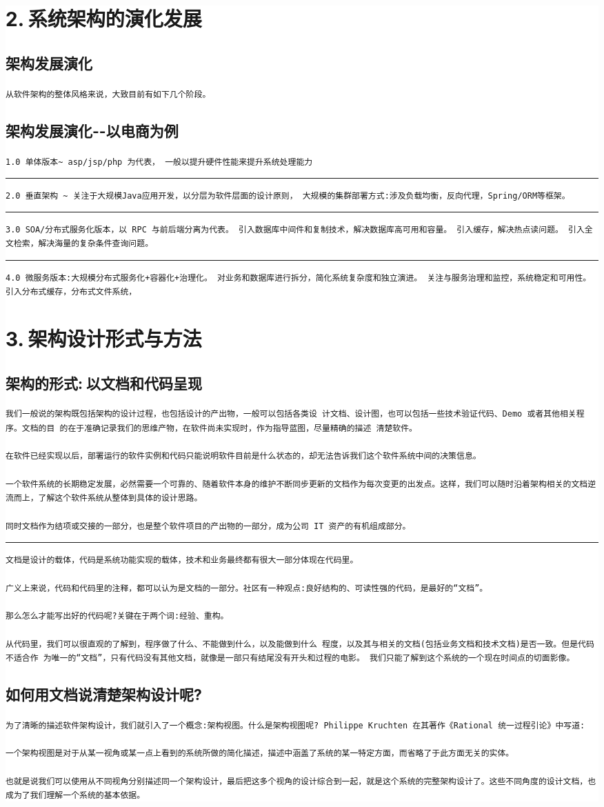 # 2. 系统架构的演化发展

## 架构发展演化

    从软件架构的整体风格来说，大致目前有如下几个阶段。

## 架构发展演化--以电商为例

    1.0 单体版本~ asp/jsp/php 为代表， 一般以提升硬件性能来提升系统处理能力

---

    2.0 垂直架构 ~ 关注于大规模Java应用开发，以分层为软件层面的设计原则， 大规模的集群部署方式:涉及负载均衡，反向代理，Spring/ORM等框架。

---

    3.0 SOA/分布式服务化版本，以 RPC 与前后端分离为代表。 引入数据库中间件和复制技术，解决数据库高可用和容量。 引入缓存，解决热点读问题。 引入全文检索，解决海量的复杂条件查询问题。

---

    4.0 微服务版本:大规模分布式服务化+容器化+治理化。 对业务和数据库进行拆分，简化系统复杂度和独立演进。 关注与服务治理和监控，系统稳定和可用性。 引入分布式缓存，分布式文件系统，

# 3. 架构设计形式与方法

## 架构的形式: 以文档和代码呈现

    我们一般说的架构既包括架构的设计过程，也包括设计的产出物，一般可以包括各类设 计文档、设计图，也可以包括一些技术验证代码、Demo 或者其他相关程序。文档的目 的在于准确记录我们的思维产物，在软件尚未实现时，作为指导蓝图，尽量精确的描述 清楚软件。

    在软件已经实现以后，部署运行的软件实例和代码只能说明软件目前是什么状态的，却无法告诉我们这个软件系统中间的决策信息。

    一个软件系统的长期稳定发展，必然需要一个可靠的、随着软件本身的维护不断同步更新的文档作为每次变更的出发点。这样，我们可以随时沿着架构相关的文档逆流而上，了解这个软件系统从整体到具体的设计思路。

    同时文档作为结项或交接的一部分，也是整个软件项目的产出物的一部分，成为公司 IT 资产的有机组成部分。

---

    文档是设计的载体，代码是系统功能实现的载体，技术和业务最终都有很大一部分体现在代码里。

    广义上来说，代码和代码里的注释，都可以认为是文档的一部分。社区有一种观点:良好结构的、可读性强的代码，是最好的“文档”。

    那么怎么才能写出好的代码呢?关键在于两个词:经验、重构。

    从代码里，我们可以很直观的了解到，程序做了什么、不能做到什么，以及能做到什么 程度，以及其与相关的文档(包括业务文档和技术文档)是否一致。但是代码不适合作 为唯一的“文档”，只有代码没有其他文档，就像是一部只有结尾没有开头和过程的电影。 我们只能了解到这个系统的一个现在时间点的切面影像。

## 如何用文档说清楚架构设计呢?

    为了清晰的描述软件架构设计，我们就引入了一个概念:架构视图。什么是架构视图呢? Philippe Kruchten 在其著作《Rational 统一过程引论》中写道:

    一个架构视图是对于从某一视角或某一点上看到的系统所做的简化描述，描述中涵盖了系统的某一特定方面，而省略了于此方面无关的实体。

    也就是说我们可以使用从不同视角分别描述同一个架构设计，最后把这多个视角的设计综合到一起，就是这个系统的完整架构设计了。这些不同角度的设计文档，也成为了我们理解一个系统的基本依据。
